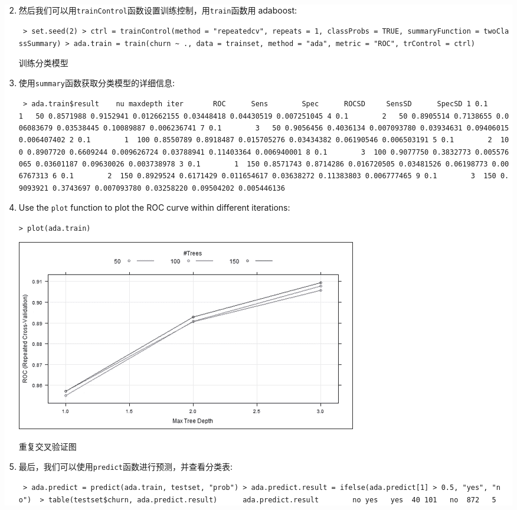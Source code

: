 2.  然后我们可以用`trainControl`函数设置训练控制，用`train`函数用 adaboost:

    ```
     > set.seed(2) > ctrl = trainControl(method = "repeatedcv", repeats = 1, classProbs = TRUE, summaryFunction = twoClassSummary) > ada.train = train(churn ~ ., data = trainset, method = "ada", metric = "ROC", trControl = ctrl) 
    ```

    训练分类模型
3.  使用`summary`函数获取分类模型的详细信息:

    ```
     > ada.train$result    nu maxdepth iter       ROC      Sens        Spec      ROCSD     SensSD      SpecSD 1 0.1        1   50 0.8571988 0.9152941 0.012662155 0.03448418 0.04430519 0.007251045 4 0.1        2   50 0.8905514 0.7138655 0.006083679 0.03538445 0.10089887 0.006236741 7 0.1        3   50 0.9056456 0.4036134 0.007093780 0.03934631 0.09406015 0.006407402 2 0.1        1  100 0.8550789 0.8918487 0.015705276 0.03434382 0.06190546 0.006503191 5 0.1        2  100 0.8907720 0.6609244 0.009626724 0.03788941 0.11403364 0.006940001 8 0.1        3  100 0.9077750 0.3832773 0.005576065 0.03601187 0.09630026 0.003738978 3 0.1        1  150 0.8571743 0.8714286 0.016720505 0.03481526 0.06198773 0.006767313 6 0.1        2  150 0.8929524 0.6171429 0.011654617 0.03638272 0.11383803 0.006777465 9 0.1        3  150 0.9093921 0.3743697 0.007093780 0.03258220 0.09504202 0.005446136 
    ```

4.  Use the `plot` function to plot the ROC curve within different iterations:

    ```
    > plot(ada.train)

    ```

    ![There's more...](img/00134.jpeg)

    重复交叉验证图

5.  最后，我们可以使用`predict`函数进行预测，并查看分类表:

    ```
     > ada.predict = predict(ada.train, testset, "prob") > ada.predict.result = ifelse(ada.predict[1] > 0.5, "yes", "no")  > table(testset$churn, ada.predict.result)      ada.predict.result        no yes   yes  40 101   no  872   5 
    ```
